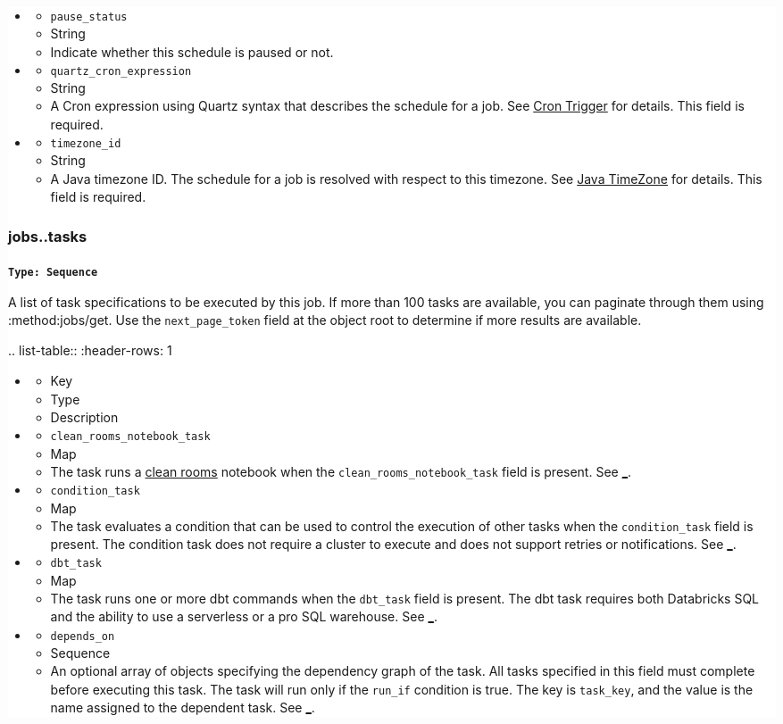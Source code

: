    * - `pause_status`
     - String
     - Indicate whether this schedule is paused or not.
  
   * - `quartz_cron_expression`
     - String
     - A Cron expression using Quartz syntax that describes the schedule for a job. See [Cron Trigger](http://www.quartz-scheduler.org/documentation/quartz-2.3.0/tutorials/crontrigger.html) for details. This field is required.
  
   * - `timezone_id`
     - String
     - A Java timezone ID. The schedule for a job is resolved with respect to this timezone. See [Java TimeZone](https://docs.oracle.com/javase/7/docs/api/java/util/TimeZone.html) for details. This field is required.
  
  
### jobs.<name>.tasks
  
**`Type: Sequence`**
  
A list of task specifications to be executed by this job.
If more than 100 tasks are available, you can paginate through them using :method:jobs/get. Use the `next_page_token` field at the object root to determine if more results are available.
  
  
  
.. list-table::
   :header-rows: 1
  
   * - Key
     - Type
     - Description
  
   * - `clean_rooms_notebook_task`
     - Map
     - The task runs a [clean rooms](https://docs.databricks.com/en/clean-rooms/index.html) notebook when the `clean_rooms_notebook_task` field is present. See [_](#jobs.<name>.tasks.clean_rooms_notebook_task).
  
   * - `condition_task`
     - Map
     - The task evaluates a condition that can be used to control the execution of other tasks when the `condition_task` field is present. The condition task does not require a cluster to execute and does not support retries or notifications. See [_](#jobs.<name>.tasks.condition_task).
  
   * - `dbt_task`
     - Map
     - The task runs one or more dbt commands when the `dbt_task` field is present. The dbt task requires both Databricks SQL and the ability to use a serverless or a pro SQL warehouse. See [_](#jobs.<name>.tasks.dbt_task).
  
   * - `depends_on`
     - Sequence
     - An optional array of objects specifying the dependency graph of the task. All tasks specified in this field must complete before executing this task. The task will run only if the `run_if` condition is true. The key is `task_key`, and the value is the name assigned to the dependent task. See [_](#jobs.<name>.tasks.depends_on).
  